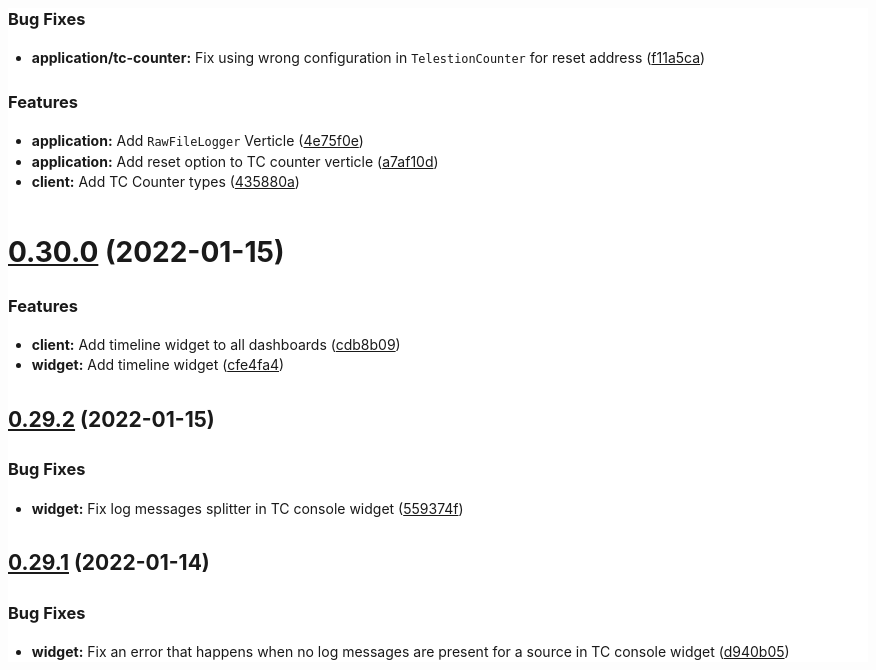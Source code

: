 
### Bug Fixes

* **application/tc-counter:** Fix using wrong configuration in `TelestionCounter` for reset address ([f11a5ca](https://github.com/wuespace/telestion-project-daedalus2/commit/f11a5cae50c2ec5c79b0ced44812dd363f0c10f2))


### Features

* **application:** Add `RawFileLogger` Verticle ([4e75f0e](https://github.com/wuespace/telestion-project-daedalus2/commit/4e75f0e961b4d39197fb6955ed1ff73b5868f9e4))
* **application:** Add reset option to TC counter verticle ([a7af10d](https://github.com/wuespace/telestion-project-daedalus2/commit/a7af10d34e039a322ce64bb1f86cdb18dfd3b3cc))
* **client:** Add TC Counter types ([435880a](https://github.com/wuespace/telestion-project-daedalus2/commit/435880a7b35acd125f4275e1d76a2fa5a4ef585c))



# [0.30.0](https://github.com/wuespace/telestion-project-daedalus2/compare/v0.29.2...v0.30.0) (2022-01-15)


### Features

* **client:** Add timeline widget to all dashboards ([cdb8b09](https://github.com/wuespace/telestion-project-daedalus2/commit/cdb8b093f0ccff14ef338a6c8a832b1cb1d87e3e))
* **widget:** Add timeline widget ([cfe4fa4](https://github.com/wuespace/telestion-project-daedalus2/commit/cfe4fa46e0b14bbdaee0924ffa21e712479c6b2d))



## [0.29.2](https://github.com/wuespace/telestion-project-daedalus2/compare/v0.29.1...v0.29.2) (2022-01-15)


### Bug Fixes

* **widget:** Fix log messages splitter in TC console widget ([559374f](https://github.com/wuespace/telestion-project-daedalus2/commit/559374f89b9942eb77e6e624536ca4b6cb6c43f0))



## [0.29.1](https://github.com/wuespace/telestion-project-daedalus2/compare/v0.29.0...v0.29.1) (2022-01-14)


### Bug Fixes

* **widget:** Fix an error that happens when no log messages are present for a source in TC console widget ([d940b05](https://github.com/wuespace/telestion-project-daedalus2/commit/d940b055fe8a06177251d1655fe8b1d217c12aec))


